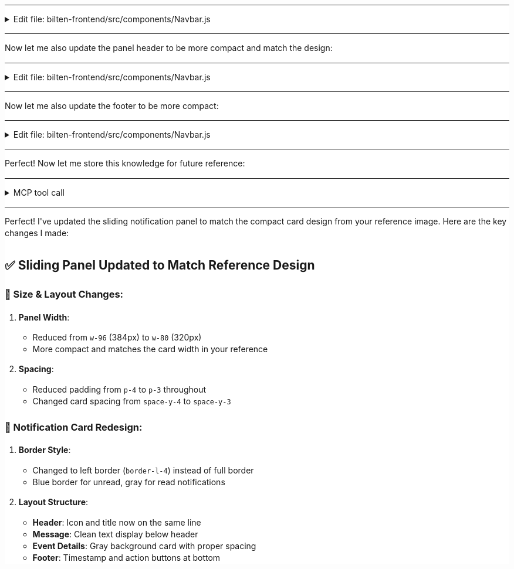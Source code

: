 
---

<details><summary>Edit file: bilten-frontend/src/components/Navbar.js</summary></details>

---

Now let me also update the panel header to be more compact and match the design:


---

<details><summary>Edit file: bilten-frontend/src/components/Navbar.js</summary></details>

---

Now let me also update the footer to be more compact:


---

<details><summary>Edit file: bilten-frontend/src/components/Navbar.js</summary></details>

---

Perfect! Now let me store this knowledge for future reference:


---

<details><summary>MCP tool call</summary></details>

---

Perfect! I've updated the sliding notification panel to match the compact card design from your reference image. Here are the key changes I made:

## ✅ **Sliding Panel Updated to Match Reference Design**

### **📏 Size & Layout Changes:**

1. **Panel Width**: 
   - Reduced from `w-96` (384px) to `w-80` (320px)
   - More compact and matches the card width in your reference

2. **Spacing**: 
   - Reduced padding from `p-4` to `p-3` throughout
   - Changed card spacing from `space-y-4` to `space-y-3`

### **🎨 Notification Card Redesign:**

1. **Border Style**: 
   - Changed to left border (`border-l-4`) instead of full border
   - Blue border for unread, gray for read notifications

2. **Layout Structure**:
   - **Header**: Icon and title now on the same line
   - **Message**: Clean text display below header
   - **Event Details**: Gray background card with proper spacing
   - **Footer**: Timestamp and action buttons at bottom
